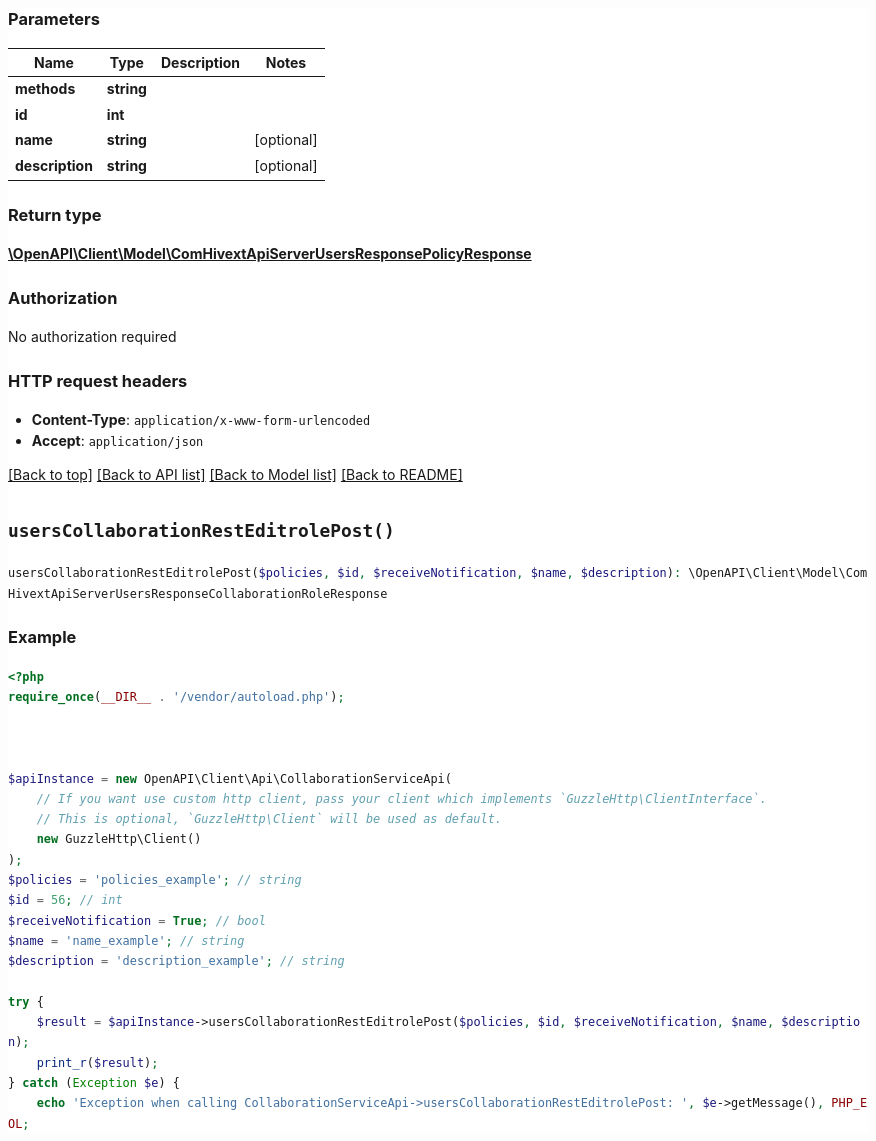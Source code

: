 ### Parameters

| Name | Type | Description  | Notes |
| ------------- | ------------- | ------------- | ------------- |
| **methods** | **string**|  | |
| **id** | **int**|  | |
| **name** | **string**|  | [optional] |
| **description** | **string**|  | [optional] |

### Return type

[**\OpenAPI\Client\Model\ComHivextApiServerUsersResponsePolicyResponse**](../Model/ComHivextApiServerUsersResponsePolicyResponse.md)

### Authorization

No authorization required

### HTTP request headers

- **Content-Type**: `application/x-www-form-urlencoded`
- **Accept**: `application/json`

[[Back to top]](#) [[Back to API list]](../../README.md#endpoints)
[[Back to Model list]](../../README.md#models)
[[Back to README]](../../README.md)

## `usersCollaborationRestEditrolePost()`

```php
usersCollaborationRestEditrolePost($policies, $id, $receiveNotification, $name, $description): \OpenAPI\Client\Model\ComHivextApiServerUsersResponseCollaborationRoleResponse
```



### Example

```php
<?php
require_once(__DIR__ . '/vendor/autoload.php');



$apiInstance = new OpenAPI\Client\Api\CollaborationServiceApi(
    // If you want use custom http client, pass your client which implements `GuzzleHttp\ClientInterface`.
    // This is optional, `GuzzleHttp\Client` will be used as default.
    new GuzzleHttp\Client()
);
$policies = 'policies_example'; // string
$id = 56; // int
$receiveNotification = True; // bool
$name = 'name_example'; // string
$description = 'description_example'; // string

try {
    $result = $apiInstance->usersCollaborationRestEditrolePost($policies, $id, $receiveNotification, $name, $description);
    print_r($result);
} catch (Exception $e) {
    echo 'Exception when calling CollaborationServiceApi->usersCollaborationRestEditrolePost: ', $e->getMessage(), PHP_EOL;
```